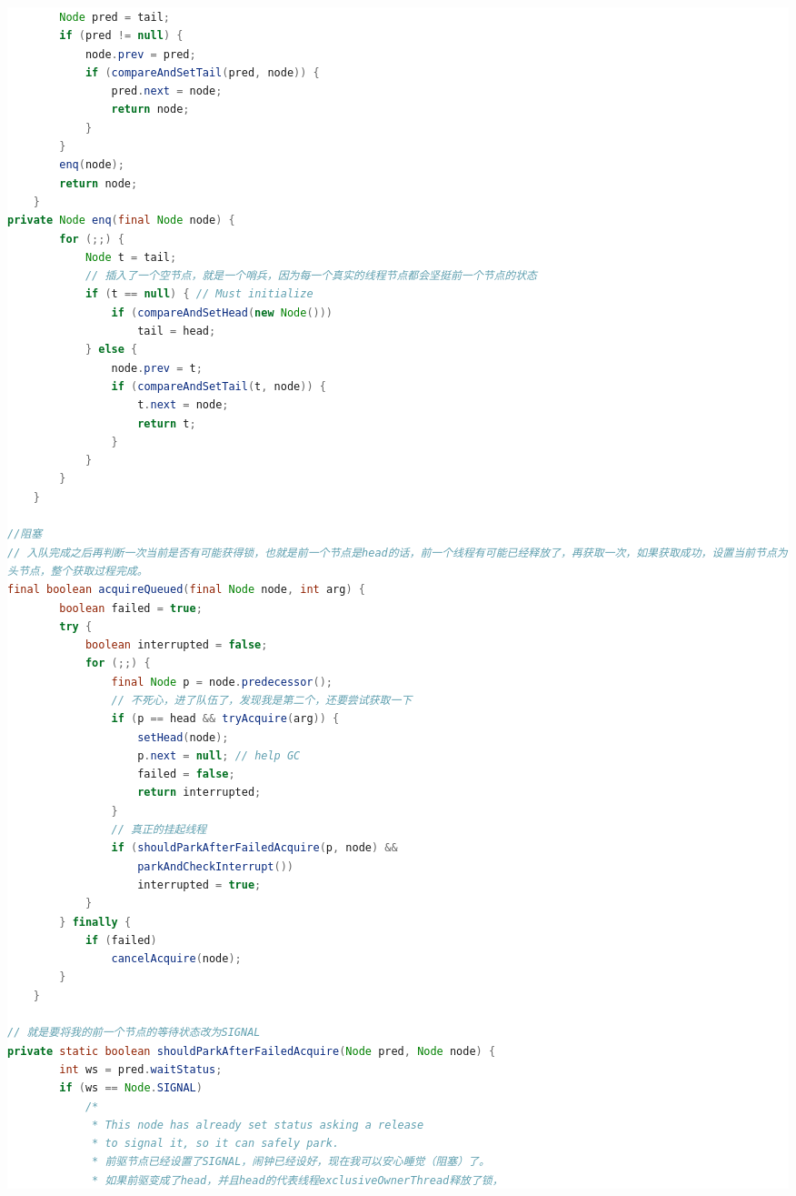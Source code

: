 ```java
        Node pred = tail;
        if (pred != null) {
            node.prev = pred;
            if (compareAndSetTail(pred, node)) {
                pred.next = node;
                return node;
            }
        }
        enq(node);
        return node;
    }
private Node enq(final Node node) {
        for (;;) {
            Node t = tail;
            // 插入了一个空节点，就是一个哨兵，因为每一个真实的线程节点都会坚挺前一个节点的状态
            if (t == null) { // Must initialize
                if (compareAndSetHead(new Node()))
                    tail = head;
            } else {
                node.prev = t;
                if (compareAndSetTail(t, node)) {
                    t.next = node;
                    return t;
                }
            }
        }
    }

//阻塞
// 入队完成之后再判断一次当前是否有可能获得锁，也就是前一个节点是head的话，前一个线程有可能已经释放了，再获取一次，如果获取成功，设置当前节点为头节点，整个获取过程完成。
final boolean acquireQueued(final Node node, int arg) {
        boolean failed = true;
        try {
            boolean interrupted = false;
            for (;;) {
                final Node p = node.predecessor();
                // 不死心，进了队伍了，发现我是第二个，还要尝试获取一下
                if (p == head && tryAcquire(arg)) {
                    setHead(node);
                    p.next = null; // help GC
                    failed = false;
                    return interrupted;
                }
                // 真正的挂起线程
                if (shouldParkAfterFailedAcquire(p, node) &&
                    parkAndCheckInterrupt())
                    interrupted = true;
            }
        } finally {
            if (failed)
                cancelAcquire(node);
        }
    }

// 就是要将我的前一个节点的等待状态改为SIGNAL
private static boolean shouldParkAfterFailedAcquire(Node pred, Node node) {
        int ws = pred.waitStatus;
        if (ws == Node.SIGNAL)
            /*
             * This node has already set status asking a release
             * to signal it, so it can safely park.
             * 前驱节点已经设置了SIGNAL，闹钟已经设好，现在我可以安心睡觉（阻塞）了。
             * 如果前驱变成了head，并且head的代表线程exclusiveOwnerThread释放了锁，
```